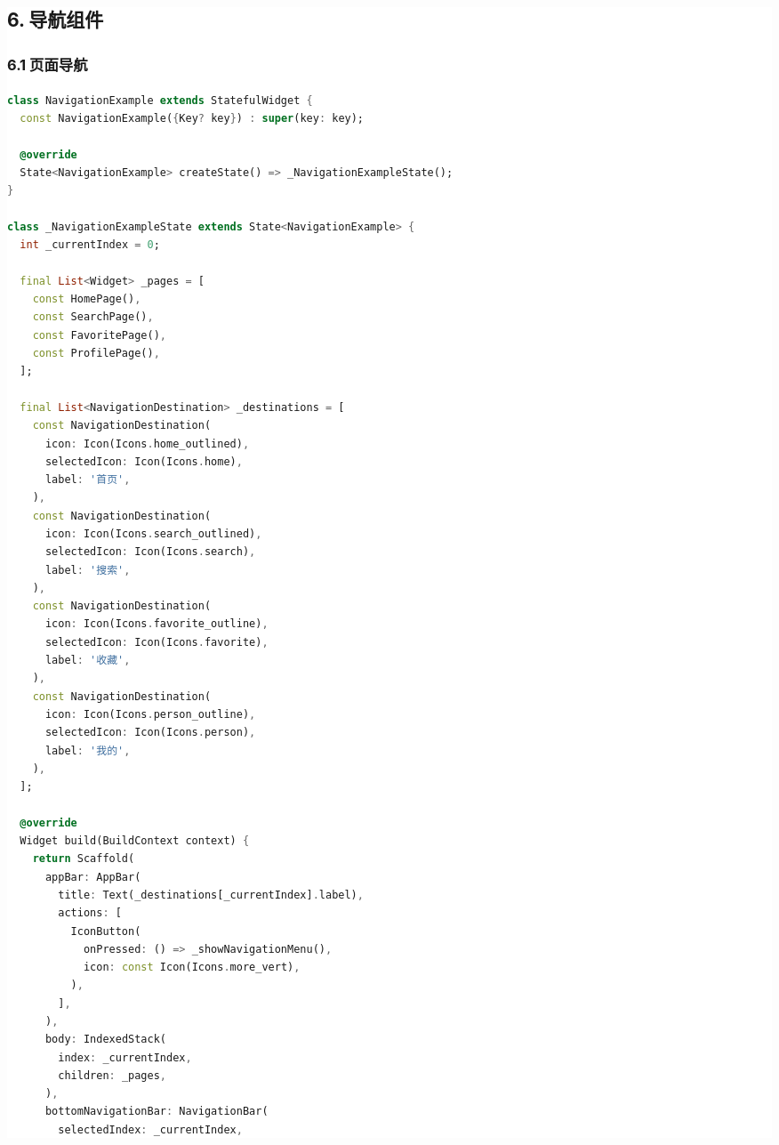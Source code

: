 ## 6. 导航组件

### 6.1 页面导航

```dart
class NavigationExample extends StatefulWidget {
  const NavigationExample({Key? key}) : super(key: key);

  @override
  State<NavigationExample> createState() => _NavigationExampleState();
}

class _NavigationExampleState extends State<NavigationExample> {
  int _currentIndex = 0;

  final List<Widget> _pages = [
    const HomePage(),
    const SearchPage(),
    const FavoritePage(),
    const ProfilePage(),
  ];

  final List<NavigationDestination> _destinations = [
    const NavigationDestination(
      icon: Icon(Icons.home_outlined),
      selectedIcon: Icon(Icons.home),
      label: '首页',
    ),
    const NavigationDestination(
      icon: Icon(Icons.search_outlined),
      selectedIcon: Icon(Icons.search),
      label: '搜索',
    ),
    const NavigationDestination(
      icon: Icon(Icons.favorite_outline),
      selectedIcon: Icon(Icons.favorite),
      label: '收藏',
    ),
    const NavigationDestination(
      icon: Icon(Icons.person_outline),
      selectedIcon: Icon(Icons.person),
      label: '我的',
    ),
  ];

  @override
  Widget build(BuildContext context) {
    return Scaffold(
      appBar: AppBar(
        title: Text(_destinations[_currentIndex].label),
        actions: [
          IconButton(
            onPressed: () => _showNavigationMenu(),
            icon: const Icon(Icons.more_vert),
          ),
        ],
      ),
      body: IndexedStack(
        index: _currentIndex,
        children: _pages,
      ),
      bottomNavigationBar: NavigationBar(
        selectedIndex: _currentIndex,
```